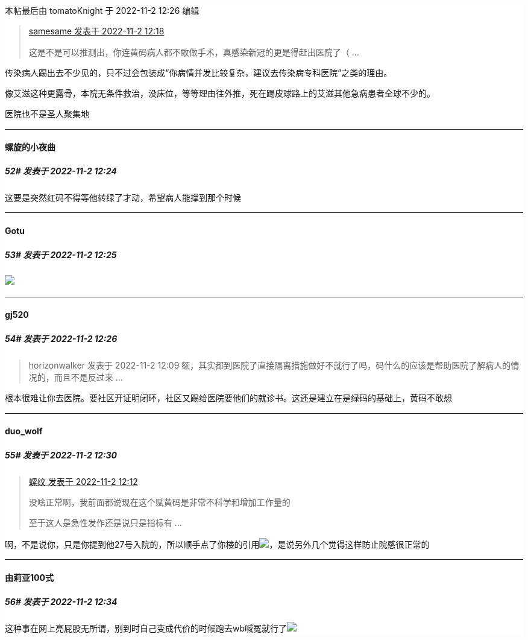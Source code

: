  本帖最后由 tomatoKnight 于 2022-11-2 12:26 编辑 
<blockquote><a href="httphttps://bbs.saraba1st.com/2b/forum.php?mod=redirect&amp;goto=findpost&amp;pid=58238834&amp;ptid=2102782" target="_blank">samesame 发表于 2022-11-2 12:18</a>

这是不是可以推测出，你连黄码病人都不敢做手术，真感染新冠的更是得赶出医院了（ ...</blockquote>
传染病人踢出去不少见的，只不过会包装成“你病情并发比较复杂，建议去传染病专科医院”之类的理由。

像艾滋这种更露骨，本院无条件救治，没床位，等等理由往外推，死在踢皮球路上的艾滋其他急病患者全球不少的。

医院也不是圣人聚集地

*****

####  螺旋的小夜曲  
##### 52#       发表于 2022-11-2 12:24

这要是突然红码不得等他转绿了才动，希望病人能撑到那个时候

*****

####  Gotu  
##### 53#       发表于 2022-11-2 12:25

<img src="https://file.uhsea.com/2211/c1fcedc07ff2d5d80ac5fd38795b8887HA.jpg" referrerpolicy="no-referrer">

*****

####  gj520  
##### 54#       发表于 2022-11-2 12:26

<blockquote>horizonwalker 发表于 2022-11-2 12:09
额，其实都到医院了直接隔离措施做好不就行了吗，码什么的应该是帮助医院了解病人的情况的，而且不是反过来 ...</blockquote>
根本很难让你去医院。要社区开证明闭环，社区又踢给医院要他们的就诊书。这还是建立在是绿码的基础上，黄码不敢想

*****

####  duo_wolf  
##### 55#       发表于 2022-11-2 12:30

<blockquote><a href="httphttps://bbs.saraba1st.com/2b/forum.php?mod=redirect&amp;goto=findpost&amp;pid=58238718&amp;ptid=2102782" target="_blank">螺纹 发表于 2022-11-2 12:12</a>

没啥正常啊，我前面都说现在这个赋黄码是非常不科学和增加工作量的

至于这人是急性发作还是说只是指标有 ...</blockquote>
啊，不是说你，只是你提到他27号入院的，所以顺手点了你楼的引用<img src="https://static.saraba1st.com/image/smiley/face2017/068.png" referrerpolicy="no-referrer">，是说另外几个觉得这样防止院感很正常的

*****

####  由莉亚100式  
##### 56#       发表于 2022-11-2 12:34

这种事在网上亮屁股无所谓，别到时自己变成代价的时候跑去wb喊冤就行了<img src="https://static.saraba1st.com/image/smiley/face2017/067.png" referrerpolicy="no-referrer">

